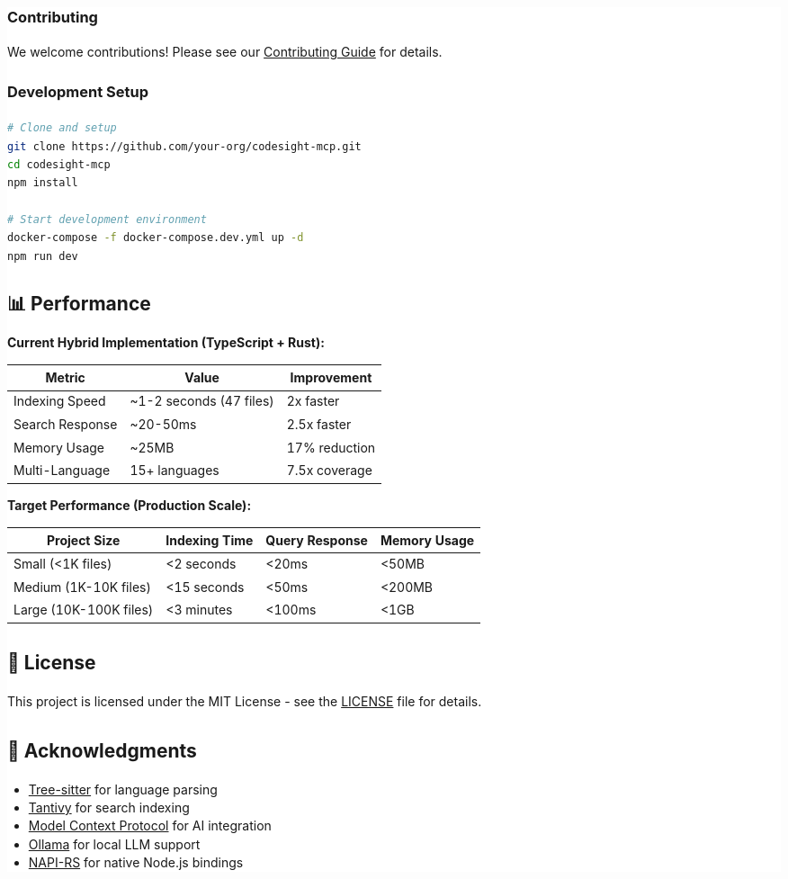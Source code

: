 ### Contributing

We welcome contributions! Please see our [Contributing Guide](./CONTRIBUTING.md) for details.

### Development Setup

```bash
# Clone and setup
git clone https://github.com/your-org/codesight-mcp.git
cd codesight-mcp
npm install

# Start development environment
docker-compose -f docker-compose.dev.yml up -d
npm run dev
```

## 📊 Performance

**Current Hybrid Implementation (TypeScript + Rust):**

| Metric | Value | Improvement |
|--------|-------|-------------|
| Indexing Speed | ~1-2 seconds (47 files) | 2x faster |
| Search Response | ~20-50ms | 2.5x faster |
| Memory Usage | ~25MB | 17% reduction |
| Multi-Language | 15+ languages | 7.5x coverage |

**Target Performance (Production Scale):**

| Project Size | Indexing Time | Query Response | Memory Usage |
|--------------|---------------|----------------|--------------|
| Small (<1K files) | <2 seconds | <20ms | <50MB |
| Medium (1K-10K files) | <15 seconds | <50ms | <200MB |
| Large (10K-100K files) | <3 minutes | <100ms | <1GB |

## 📄 License

This project is licensed under the MIT License - see the [LICENSE](LICENSE) file for details.

## 🙏 Acknowledgments

- [Tree-sitter](https://tree-sitter.github.io/) for language parsing
- [Tantivy](https://github.com/quickwit-oss/tantivy) for search indexing
- [Model Context Protocol](https://modelcontextprotocol.io/) for AI integration
- [Ollama](https://ollama.ai/) for local LLM support
- [NAPI-RS](https://napi.rs/) for native Node.js bindings
